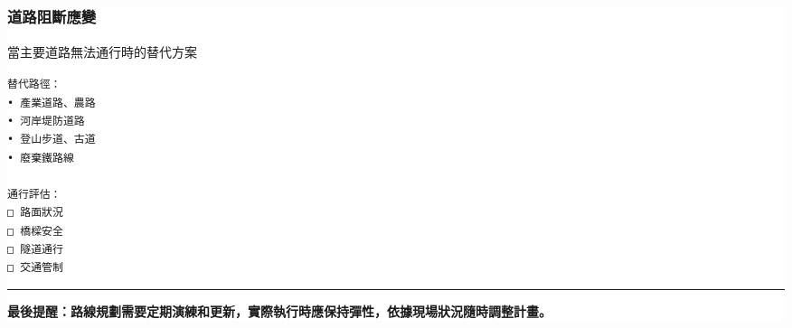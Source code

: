 ### 道路阻斷應變
當主要道路無法通行時的替代方案

```
替代路徑：
• 產業道路、農路
• 河岸堤防道路
• 登山步道、古道
• 廢棄鐵路線

通行評估：
□ 路面狀況
□ 橋樑安全
□ 隧道通行
□ 交通管制
```

---

**最後提醒：路線規劃需要定期演練和更新，實際執行時應保持彈性，依據現場狀況隨時調整計畫。**
